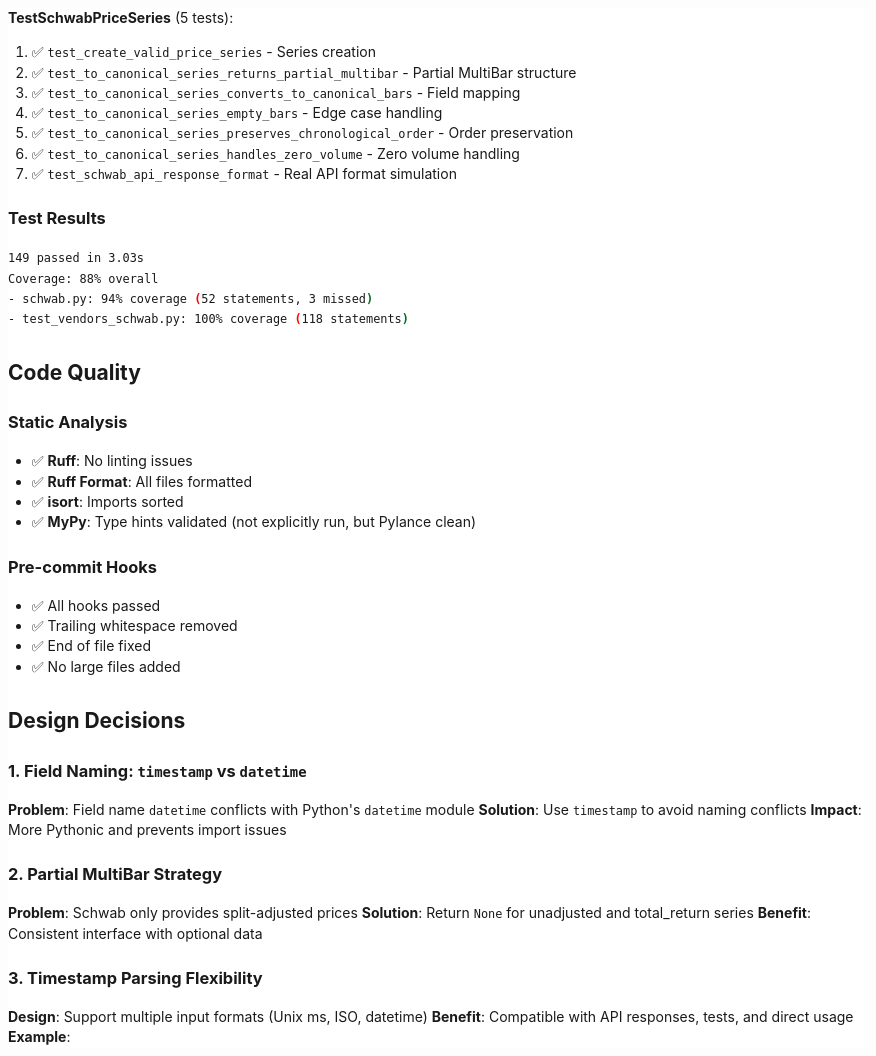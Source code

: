 **TestSchwabPriceSeries** (5 tests):

1. ✅ `test_create_valid_price_series` - Series creation
1. ✅ `test_to_canonical_series_returns_partial_multibar` - Partial MultiBar structure
1. ✅ `test_to_canonical_series_converts_to_canonical_bars` - Field mapping
1. ✅ `test_to_canonical_series_empty_bars` - Edge case handling
1. ✅ `test_to_canonical_series_preserves_chronological_order` - Order preservation
1. ✅ `test_to_canonical_series_handles_zero_volume` - Zero volume handling
1. ✅ `test_schwab_api_response_format` - Real API format simulation

### Test Results

```bash
149 passed in 3.03s
Coverage: 88% overall
- schwab.py: 94% coverage (52 statements, 3 missed)
- test_vendors_schwab.py: 100% coverage (118 statements)
```

## Code Quality

### Static Analysis

- ✅ **Ruff**: No linting issues
- ✅ **Ruff Format**: All files formatted
- ✅ **isort**: Imports sorted
- ✅ **MyPy**: Type hints validated (not explicitly run, but Pylance clean)

### Pre-commit Hooks

- ✅ All hooks passed
- ✅ Trailing whitespace removed
- ✅ End of file fixed
- ✅ No large files added

## Design Decisions

### 1. Field Naming: `timestamp` vs `datetime`

**Problem**: Field name `datetime` conflicts with Python's `datetime` module **Solution**: Use `timestamp` to avoid naming conflicts **Impact**: More Pythonic and prevents import issues

### 2. Partial MultiBar Strategy

**Problem**: Schwab only provides split-adjusted prices **Solution**: Return `None` for unadjusted and total_return series **Benefit**: Consistent interface with optional data

### 3. Timestamp Parsing Flexibility

**Design**: Support multiple input formats (Unix ms, ISO, datetime) **Benefit**: Compatible with API responses, tests, and direct usage **Example**:
